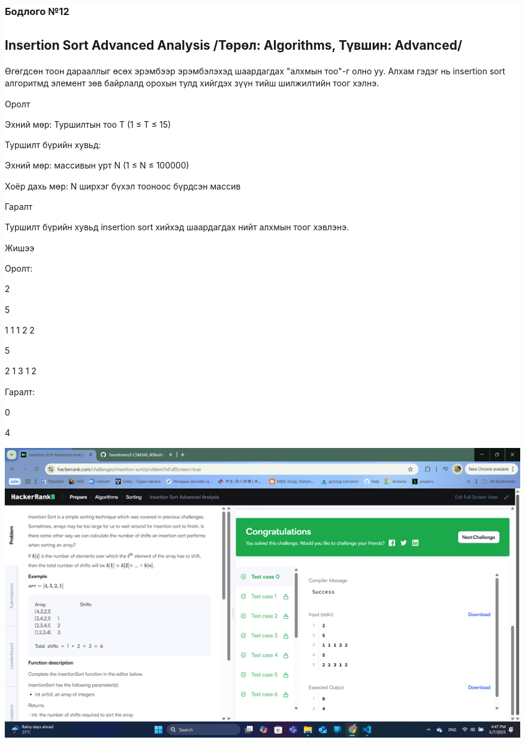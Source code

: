 ### Бодлого №12

## Insertion Sort Advanced Analysis /Төрөл: Algorithms, Түвшин: Advanced/

Өгөгдсөн тоон дарааллыг өсөх эрэмбээр эрэмбэлэхэд шаардагдах "алхмын тоо"-г олно уу. Алхам гэдэг нь insertion sort алгоритмд элемент зөв байрлалд орохын тулд хийгдэх зүүн тийш шилжилтийн тоог хэлнэ.

Оролт

Эхний мөр: Туршилтын тоо T (1 ≤ T ≤ 15)

Туршилт бүрийн хувьд:

Эхний мөр: массивын урт N (1 ≤ N ≤ 100000)

Хоёр дахь мөр: N ширхэг бүхэл тооноос бүрдсэн массив

Гаралт

Туршилт бүрийн хувьд insertion sort хийхэд шаардагдах нийт алхмын тоог хэвлэнэ.

Жишээ

Оролт:

2

5

1 1 1 2 2

5

2 1 3 1 2

Гаралт:

0

4

<p align="center">
  <img src="../image/Bodlogo12.1.png" alt="Bodlogo12.1" width="100%"/>
</p>
